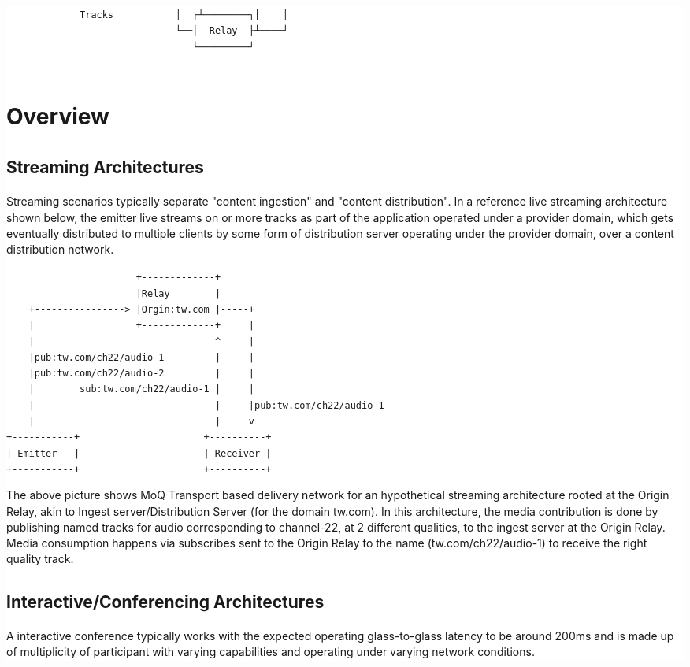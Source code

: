 ~~~
             Tracks           │  ┌┴────────┐│    │
                              └──│  Relay  ├┴────┘
                                 └─────────┘


~~~

# Overview

## Streaming Architectures

Streaming scenarios typically separate "content ingestion" and "content distribution". 
In a reference live streaming architecture shown below,
the emitter live streams on or more tracks
as part of the application operated under a
provider domain, which gets eventually distributed
to multiple clients by some form of distribution
server operating under the provider domain,
over a content distribution network.


~~~ascii-art
                       +-------------+
                       |Relay        |
    +----------------> |Orgin:tw.com |-----+
    |                  +-------------+     |
    |                                ^     |
    |pub:tw.com/ch22/audio-1         |     |
    |pub:tw.com/ch22/audio-2         |     |
    |        sub:tw.com/ch22/audio-1 |     |
    |                                |     |pub:tw.com/ch22/audio-1
    |                                |     v
+-----------+                      +----------+
| Emitter   |                      | Receiver |
+-----------+                      +----------+

~~~

The above picture shows MoQ Transport based delivery network for an hypothetical
streaming architecture rooted at the Origin Relay, akin to
Ingest server/Distribution Server (for the domain tw.com). In this architecture,
the media contribution is done by publishing named tracks for audio
corresponding to channel-22, at 2 different qualities, to the 
ingest server at the Origin Relay. Media consumption happens via 
subscribes sent to the Origin Relay to the name (tw.com/ch22/audio-1)
to receive the right quality track.


## Interactive/Conferencing Architectures

A interactive conference typically works with the expected
operating glass-to-glass latency to be around 200ms and is made up
of multiplicity of participant with varying capabilities
and operating under varying network conditions.

